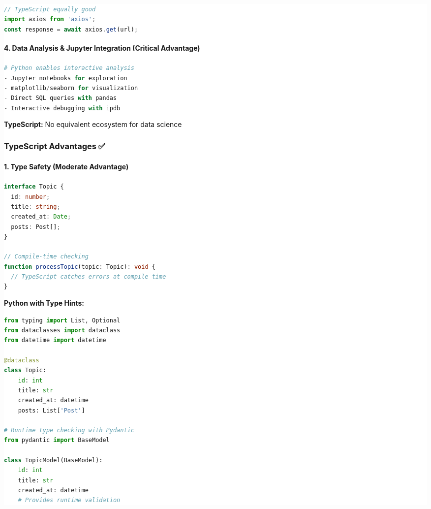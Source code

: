 ```typescript
// TypeScript equally good
import axios from 'axios';
const response = await axios.get(url);
```

#### 4. **Data Analysis & Jupyter Integration** (Critical Advantage)
```python
# Python enables interactive analysis
- Jupyter notebooks for exploration
- matplotlib/seaborn for visualization
- Direct SQL queries with pandas
- Interactive debugging with ipdb
```

**TypeScript:** No equivalent ecosystem for data science

### TypeScript Advantages ✅

#### 1. **Type Safety** (Moderate Advantage)
```typescript
interface Topic {
  id: number;
  title: string;
  created_at: Date;
  posts: Post[];
}

// Compile-time checking
function processTopic(topic: Topic): void {
  // TypeScript catches errors at compile time
}
```

**Python with Type Hints:**
```python
from typing import List, Optional
from dataclasses import dataclass
from datetime import datetime

@dataclass
class Topic:
    id: int
    title: str
    created_at: datetime
    posts: List['Post']
    
# Runtime type checking with Pydantic
from pydantic import BaseModel

class TopicModel(BaseModel):
    id: int
    title: str
    created_at: datetime
    # Provides runtime validation
```
